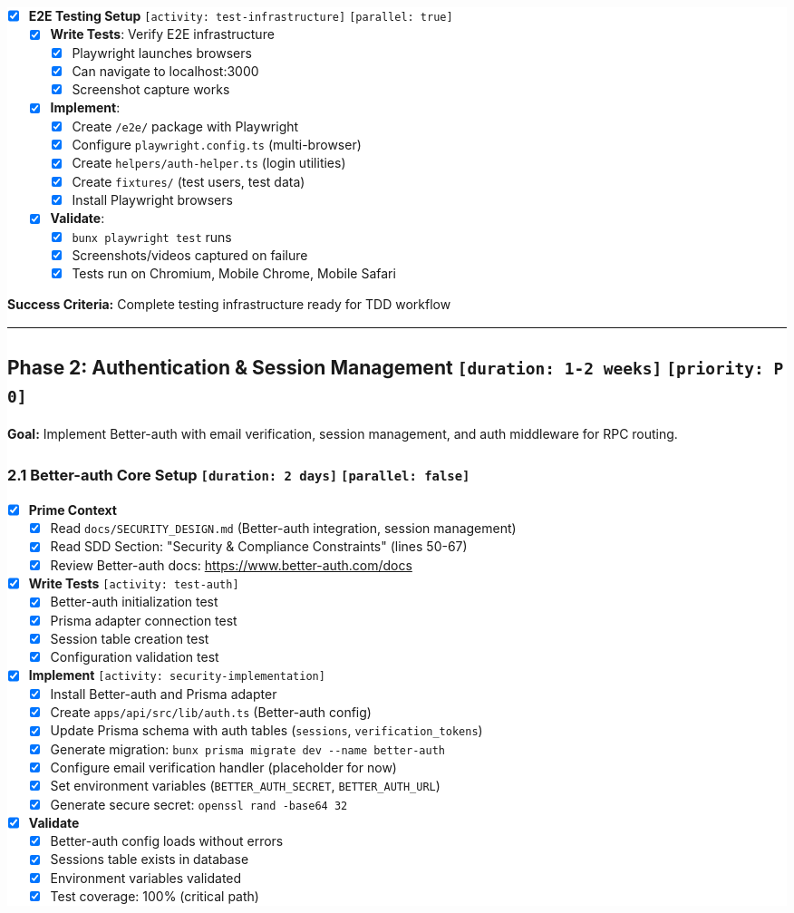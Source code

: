 - [x] **E2E Testing Setup** `[activity: test-infrastructure]` `[parallel: true]`
    - [x] **Write Tests**: Verify E2E infrastructure
        - [x] Playwright launches browsers
        - [x] Can navigate to localhost:3000
        - [x] Screenshot capture works
    - [x] **Implement**:
        - [x] Create `/e2e/` package with Playwright
        - [x] Configure `playwright.config.ts` (multi-browser)
        - [x] Create `helpers/auth-helper.ts` (login utilities)
        - [x] Create `fixtures/` (test users, test data)
        - [x] Install Playwright browsers
    - [x] **Validate**:
        - [x] `bunx playwright test` runs
        - [x] Screenshots/videos captured on failure
        - [x] Tests run on Chromium, Mobile Chrome, Mobile Safari

**Success Criteria:** Complete testing infrastructure ready for TDD workflow

---

## **Phase 2: Authentication & Session Management** `[duration: 1-2 weeks]` `[priority: P0]`

**Goal:** Implement Better-auth with email verification, session management, and auth middleware for RPC routing.

### 2.1 Better-auth Core Setup `[duration: 2 days]` `[parallel: false]`

- [x] **Prime Context**
    - [x] Read `docs/SECURITY_DESIGN.md` (Better-auth integration, session management)
    - [x] Read SDD Section: "Security & Compliance Constraints" (lines 50-67)
    - [x] Review Better-auth docs: https://www.better-auth.com/docs

- [x] **Write Tests** `[activity: test-auth]`
    - [x] Better-auth initialization test
    - [x] Prisma adapter connection test
    - [x] Session table creation test
    - [x] Configuration validation test

- [x] **Implement** `[activity: security-implementation]`
    - [x] Install Better-auth and Prisma adapter
    - [x] Create `apps/api/src/lib/auth.ts` (Better-auth config)
    - [x] Update Prisma schema with auth tables (`sessions`, `verification_tokens`)
    - [x] Generate migration: `bunx prisma migrate dev --name better-auth`
    - [x] Configure email verification handler (placeholder for now)
    - [x] Set environment variables (`BETTER_AUTH_SECRET`, `BETTER_AUTH_URL`)
    - [x] Generate secure secret: `openssl rand -base64 32`

- [x] **Validate**
    - [x] Better-auth config loads without errors
    - [x] Sessions table exists in database
    - [x] Environment variables validated
    - [x] Test coverage: 100% (critical path)
